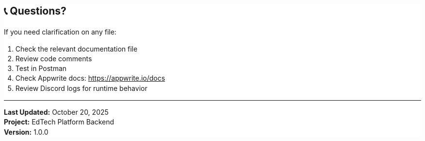 
## 📞 Questions?

If you need clarification on any file:
1. Check the relevant documentation file
2. Review code comments
3. Test in Postman
4. Check Appwrite docs: https://appwrite.io/docs
5. Review Discord logs for runtime behavior

---

**Last Updated:** October 20, 2025  
**Project:** EdTech Platform Backend  
**Version:** 1.0.0

